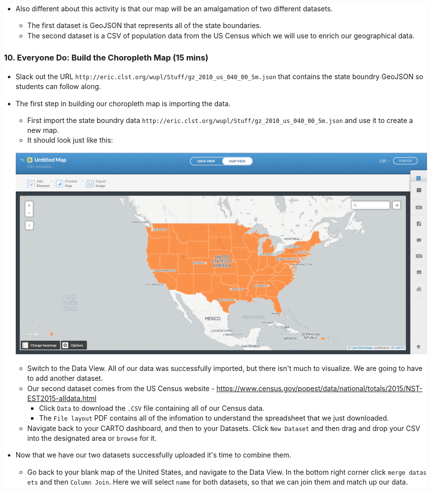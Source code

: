 * Also different about this activity is that our map will be an amalgamation of two different datasets.

	* The first dataset is GeoJSON that represents all of the state boundaries.
	* The second dataset is a CSV of population data from the US Census which we will use to enrich our geographical data.

### 10. Everyone Do: Build the Choropleth Map (15 mins)

* Slack out the URL `http://eric.clst.org/wupl/Stuff/gz_2010_us_040_00_5m.json` that contains the state boundry GeoJSON so students can follow along. 

* The first step in building our choropleth map is importing the data.
	* First import the state boundry data `http://eric.clst.org/wupl/Stuff/gz_2010_us_040_00_5m.json` and use it to create a new map.
	* It should look just like this:

	![us-start](Images/us-start.png)

	* Switch to the Data View. All of our data was successfully imported, but there isn't much to visualize. We are going to have to add another dataset.
	* Our second dataset comes from the US Census website - https://www.census.gov/popest/data/national/totals/2015/NST-EST2015-alldata.html
		* Click `Data` to download the `.CSV` file containing all of our Census data.
		* The `File layout` PDF contains all of the infomation to understand the spreadsheet that we just downloaded.
	* Navigate back to your CARTO dashboard, and then to your Datasets. Click `New Dataset` and then drag and drop your CSV into the designated area or `browse` for it.

* Now that we have our two datasets successfully uploaded it's time to combine them.
	* Go back to your blank map of the United States, and navigate to the Data View. In the bottom right corner click `merge datasets` and then `Column Join`. Here we will select `name` for both datasets, so that we can join them and match up our data.
